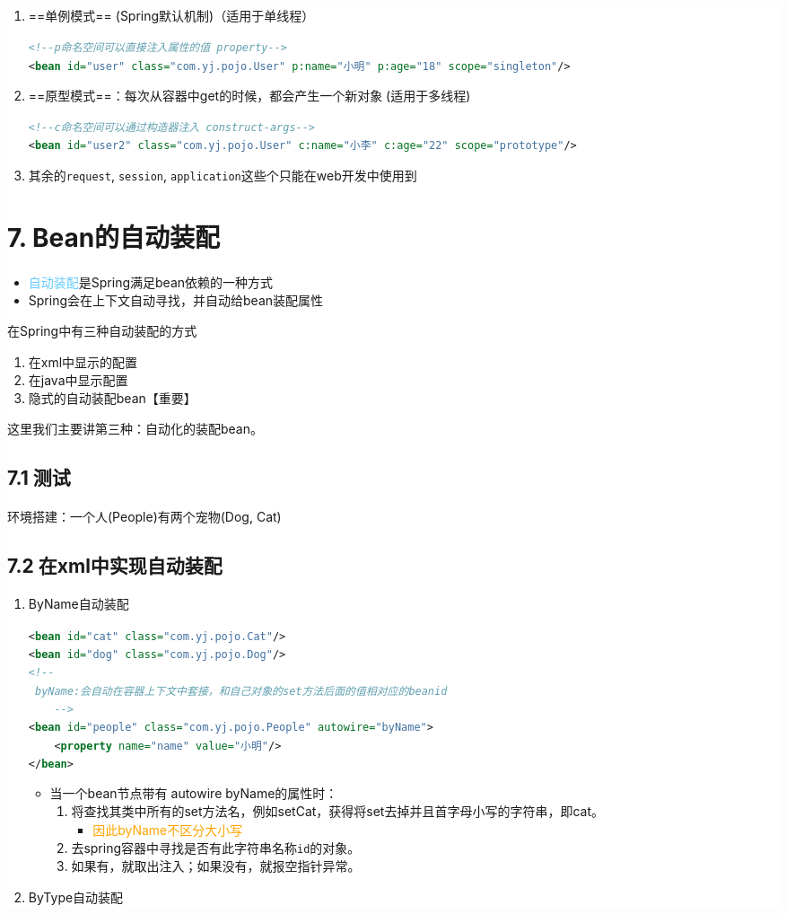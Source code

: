 1. ==单例模式== (Spring默认机制)（适用于单线程）

   ```xml
   <!--p命名空间可以直接注入属性的值 property-->
   <bean id="user" class="com.yj.pojo.User" p:name="小明" p:age="18" scope="singleton"/>
   ```

2. ==原型模式==：每次从容器中get的时候，都会产生一个新对象 (适用于多线程)

   ```xml
   <!--c命名空间可以通过构造器注入 construct-args-->
   <bean id="user2" class="com.yj.pojo.User" c:name="小李" c:age="22" scope="prototype"/>
   ```

3. 其余的`request`, `session`, `application`这些个只能在web开发中使用到

# 7. Bean的自动装配

- <font color='#66ccff'>自动装配</font>是Spring满足bean依赖的一种方式
- Spring会在上下文自动寻找，并自动给bean装配属性

在Spring中有三种自动装配的方式

1. 在xml中显示的配置
2. 在java中显示配置
3. 隐式的自动装配bean【重要】

这里我们主要讲第三种：自动化的装配bean。

## 7.1 测试

环境搭建：一个人(People)有两个宠物(Dog, Cat)

## 7.2 在xml中实现自动装配

1. ByName自动装配

    ```xml
    <bean id="cat" class="com.yj.pojo.Cat"/>
    <bean id="dog" class="com.yj.pojo.Dog"/>
    <!--
     byName:会自动在容器上下文中套接，和自己对象的set方法后面的值相对应的beanid 
        -->
    <bean id="people" class="com.yj.pojo.People" autowire="byName">
        <property name="name" value="小明"/>
    </bean>
    ```
    
    * 当一个bean节点带有 autowire byName的属性时：
      1. 将查找其类中所有的set方法名，例如setCat，获得将set去掉并且首字母小写的字符串，即cat。
         * <font color='orange'>因此byName不区分大小写</font>
      2. 去spring容器中寻找是否有此字符串名称`id`的对象。
      3. 如果有，就取出注入；如果没有，就报空指针异常。
    
2.  ByType自动装配
